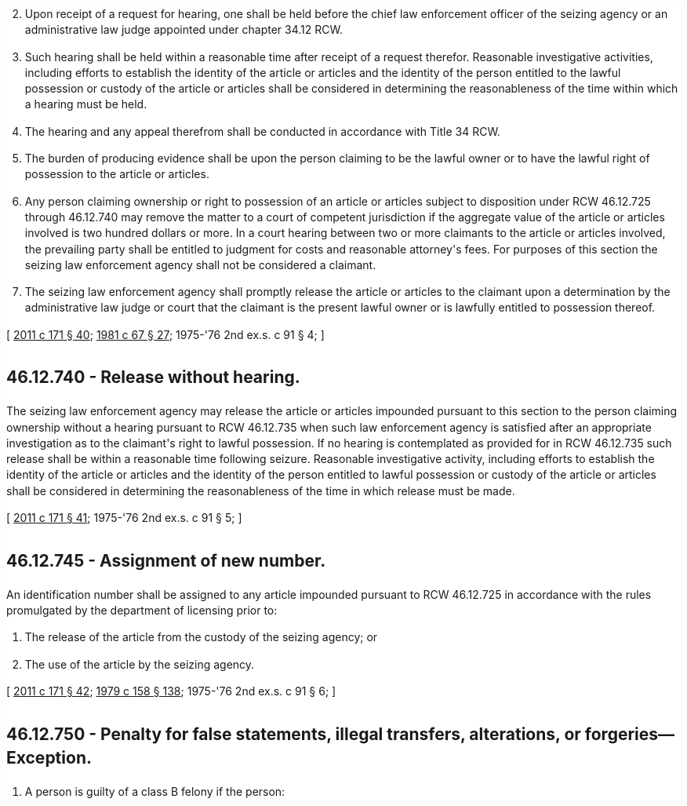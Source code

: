 2. Upon receipt of a request for hearing, one shall be held before the chief law enforcement officer of the seizing agency or an administrative law judge appointed under chapter 34.12 RCW.

3. Such hearing shall be held within a reasonable time after receipt of a request therefor. Reasonable investigative activities, including efforts to establish the identity of the article or articles and the identity of the person entitled to the lawful possession or custody of the article or articles shall be considered in determining the reasonableness of the time within which a hearing must be held.

4. The hearing and any appeal therefrom shall be conducted in accordance with Title 34 RCW.

5. The burden of producing evidence shall be upon the person claiming to be the lawful owner or to have the lawful right of possession to the article or articles.

6. Any person claiming ownership or right to possession of an article or articles subject to disposition under RCW 46.12.725 through 46.12.740 may remove the matter to a court of competent jurisdiction if the aggregate value of the article or articles involved is two hundred dollars or more. In a court hearing between two or more claimants to the article or articles involved, the prevailing party shall be entitled to judgment for costs and reasonable attorney's fees. For purposes of this section the seizing law enforcement agency shall not be considered a claimant.

7. The seizing law enforcement agency shall promptly release the article or articles to the claimant upon a determination by the administrative law judge or court that the claimant is the present lawful owner or is lawfully entitled to possession thereof.

\[ [2011 c 171 § 40](http://lawfilesext.leg.wa.gov/biennium/2011-12/Pdf/Bills/Session%20Laws/Senate/5061.SL.pdf?cite=2011%20c%20171%20§%2040); [1981 c 67 § 27](http://leg.wa.gov/CodeReviser/documents/sessionlaw/1981c67.pdf?cite=1981%20c%2067%20§%2027); 1975-'76 2nd ex.s. c 91 § 4; \]

## 46.12.740 - Release without hearing.
The seizing law enforcement agency may release the article or articles impounded pursuant to this section to the person claiming ownership without a hearing pursuant to RCW 46.12.735 when such law enforcement agency is satisfied after an appropriate investigation as to the claimant's right to lawful possession. If no hearing is contemplated as provided for in RCW 46.12.735 such release shall be within a reasonable time following seizure. Reasonable investigative activity, including efforts to establish the identity of the article or articles and the identity of the person entitled to lawful possession or custody of the article or articles shall be considered in determining the reasonableness of the time in which release must be made.

\[ [2011 c 171 § 41](http://lawfilesext.leg.wa.gov/biennium/2011-12/Pdf/Bills/Session%20Laws/Senate/5061.SL.pdf?cite=2011%20c%20171%20§%2041); 1975-'76 2nd ex.s. c 91 § 5; \]

## 46.12.745 - Assignment of new number.
An identification number shall be assigned to any article impounded pursuant to RCW 46.12.725 in accordance with the rules promulgated by the department of licensing prior to:

1. The release of the article from the custody of the seizing agency; or

2. The use of the article by the seizing agency.

\[ [2011 c 171 § 42](http://lawfilesext.leg.wa.gov/biennium/2011-12/Pdf/Bills/Session%20Laws/Senate/5061.SL.pdf?cite=2011%20c%20171%20§%2042); [1979 c 158 § 138](http://leg.wa.gov/CodeReviser/documents/sessionlaw/1979c158.pdf?cite=1979%20c%20158%20§%20138); 1975-'76 2nd ex.s. c 91 § 6; \]

## 46.12.750 - Penalty for false statements, illegal transfers, alterations, or forgeries—Exception.
1. A person is guilty of a class B felony if the person:
